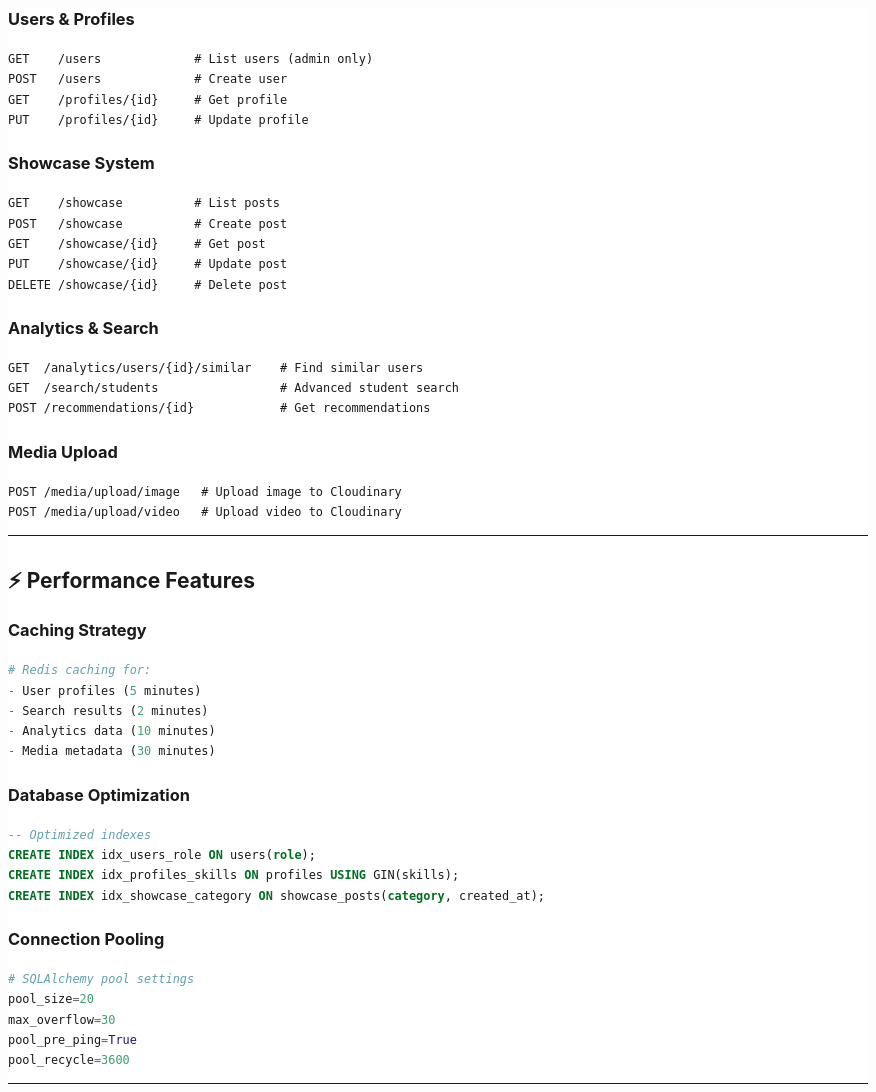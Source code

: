 ### **Users & Profiles**
```
GET    /users             # List users (admin only)
POST   /users             # Create user
GET    /profiles/{id}     # Get profile
PUT    /profiles/{id}     # Update profile
```

### **Showcase System**
```
GET    /showcase          # List posts
POST   /showcase          # Create post
GET    /showcase/{id}     # Get post
PUT    /showcase/{id}     # Update post
DELETE /showcase/{id}     # Delete post
```

### **Analytics & Search**
```
GET  /analytics/users/{id}/similar    # Find similar users
GET  /search/students                 # Advanced student search  
POST /recommendations/{id}            # Get recommendations
```

### **Media Upload**
```
POST /media/upload/image   # Upload image to Cloudinary
POST /media/upload/video   # Upload video to Cloudinary
```

---

## ⚡ **Performance Features**

### **Caching Strategy**
```python
# Redis caching for:
- User profiles (5 minutes)
- Search results (2 minutes) 
- Analytics data (10 minutes)
- Media metadata (30 minutes)
```

### **Database Optimization**
```sql
-- Optimized indexes
CREATE INDEX idx_users_role ON users(role);
CREATE INDEX idx_profiles_skills ON profiles USING GIN(skills);
CREATE INDEX idx_showcase_category ON showcase_posts(category, created_at);
```

### **Connection Pooling**
```python
# SQLAlchemy pool settings
pool_size=20
max_overflow=30
pool_pre_ping=True
pool_recycle=3600
```

---